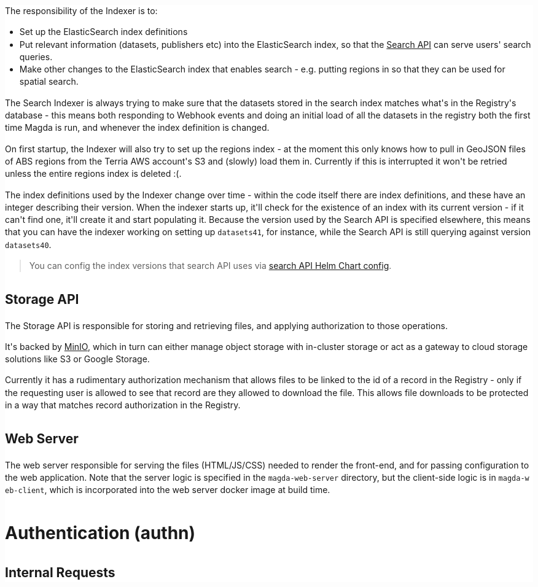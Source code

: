 The responsibility of the Indexer is to:

- Set up the ElasticSearch index definitions
- Put relevant information (datasets, publishers etc) into the ElasticSearch index, so that the [Search API](#search-api) can serve users' search queries.
- Make other changes to the ElasticSearch index that enables search - e.g. putting regions in so that they can be used for spatial search.

The Search Indexer is always trying to make sure that the datasets stored in the search index matches what's in the Registry's database - this means both responding to Webhook events and doing an initial load of all the datasets in the registry both the first time Magda is run, and whenever the index definition is changed.

On first startup, the Indexer will also try to set up the regions index - at the moment this only knows how to pull in GeoJSON files of ABS regions from the Terria AWS account's S3 and (slowly) load them in. Currently if this is interrupted it won't be retried unless the entire regions index is deleted :(.

The index definitions used by the Indexer change over time - within the code itself there are index definitions, and these have an integer describing their version. When the indexer starts up, it'll check for the existence of an index with its current version - if it can't find one, it'll create it and start populating it. Because the version used by the Search API is specified elsewhere, this means that you can have the indexer working on setting up `datasets41`, for instance, while the Search API is still querying against version `datasets40`.

> You can config the index versions that search API uses via [search API Helm Chart config](../../../deploy/helm/internal-charts/search-api/README.md).

## Storage API

The Storage API is responsible for storing and retrieving files, and applying authorization to those operations.

It's backed by [MinIO](https://min.io/), which in turn can either manage object storage with in-cluster storage or act as a gateway to cloud storage solutions like S3 or Google Storage.

Currently it has a rudimentary authorization mechanism that allows files to be linked to the id of a record in the Registry - only if the requesting user is allowed to see that record are they allowed to download the file. This allows file downloads to be protected in a way that matches record authorization in the Registry.

## Web Server

The web server responsible for serving the files (HTML/JS/CSS) needed to render the front-end, and for passing configuration to the web application. Note that the server logic is specified in the `magda-web-server` directory, but the client-side logic is in `magda-web-client`, which is incorporated into the web server docker image at build time.

# Authentication (authn)

## Internal Requests
